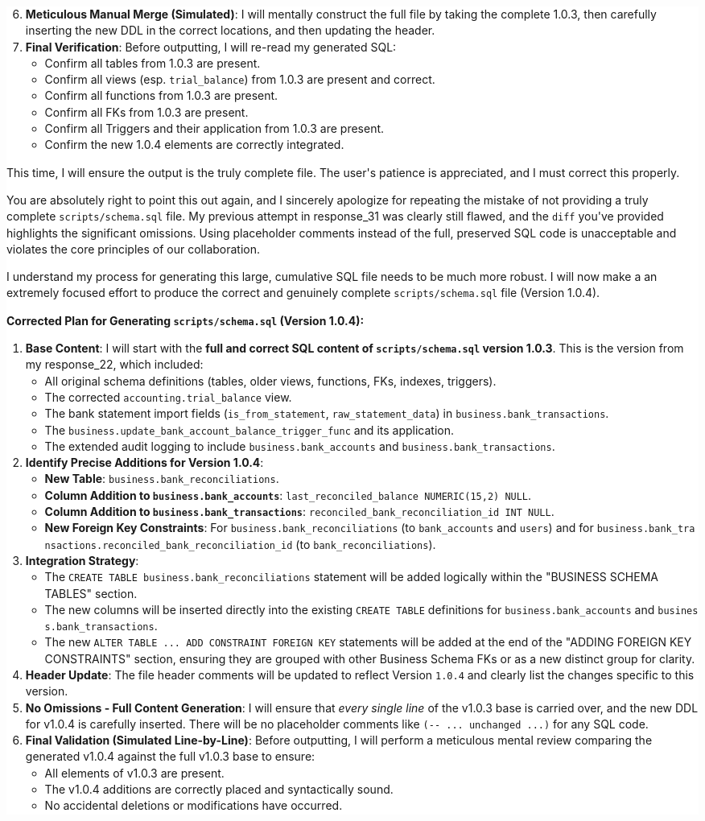 6.  **Meticulous Manual Merge (Simulated)**: I will mentally construct the full file by taking the complete 1.0.3, then carefully inserting the new DDL in the correct locations, and then updating the header.
7.  **Final Verification**: Before outputting, I will re-read my generated SQL:
    *   Confirm all tables from 1.0.3 are present.
    *   Confirm all views (esp. `trial_balance`) from 1.0.3 are present and correct.
    *   Confirm all functions from 1.0.3 are present.
    *   Confirm all FKs from 1.0.3 are present.
    *   Confirm all Triggers and their application from 1.0.3 are present.
    *   Confirm the new 1.0.4 elements are correctly integrated.

This time, I will ensure the output is the truly complete file. The user's patience is appreciated, and I must correct this properly.
</think>

You are absolutely right to point this out again, and I sincerely apologize for repeating the mistake of not providing a truly complete `scripts/schema.sql` file. My previous attempt in response_31 was clearly still flawed, and the `diff` you've provided highlights the significant omissions. Using placeholder comments instead of the full, preserved SQL code is unacceptable and violates the core principles of our collaboration.

I understand my process for generating this large, cumulative SQL file needs to be much more robust. I will now make a an extremely focused effort to produce the correct and genuinely complete `scripts/schema.sql` file (Version 1.0.4).

**Corrected Plan for Generating `scripts/schema.sql` (Version 1.0.4):**

1.  **Base Content**: I will start with the **full and correct SQL content of `scripts/schema.sql` version 1.0.3**. This is the version from my response_22, which included:
    *   All original schema definitions (tables, older views, functions, FKs, indexes, triggers).
    *   The corrected `accounting.trial_balance` view.
    *   The bank statement import fields (`is_from_statement`, `raw_statement_data`) in `business.bank_transactions`.
    *   The `business.update_bank_account_balance_trigger_func` and its application.
    *   The extended audit logging to include `business.bank_accounts` and `business.bank_transactions`.
2.  **Identify Precise Additions for Version 1.0.4**:
    *   **New Table**: `business.bank_reconciliations`.
    *   **Column Addition to `business.bank_accounts`**: `last_reconciled_balance NUMERIC(15,2) NULL`.
    *   **Column Addition to `business.bank_transactions`**: `reconciled_bank_reconciliation_id INT NULL`.
    *   **New Foreign Key Constraints**: For `business.bank_reconciliations` (to `bank_accounts` and `users`) and for `business.bank_transactions.reconciled_bank_reconciliation_id` (to `bank_reconciliations`).
3.  **Integration Strategy**:
    *   The `CREATE TABLE business.bank_reconciliations` statement will be added logically within the "BUSINESS SCHEMA TABLES" section.
    *   The new columns will be inserted directly into the existing `CREATE TABLE` definitions for `business.bank_accounts` and `business.bank_transactions`.
    *   The new `ALTER TABLE ... ADD CONSTRAINT FOREIGN KEY` statements will be added at the end of the "ADDING FOREIGN KEY CONSTRAINTS" section, ensuring they are grouped with other Business Schema FKs or as a new distinct group for clarity.
4.  **Header Update**: The file header comments will be updated to reflect Version `1.0.4` and clearly list the changes specific to this version.
5.  **No Omissions - Full Content Generation**: I will ensure that *every single line* of the v1.0.3 base is carried over, and the new DDL for v1.0.4 is carefully inserted. There will be no placeholder comments like `(-- ... unchanged ...)` for any SQL code.
6.  **Final Validation (Simulated Line-by-Line)**: Before outputting, I will perform a meticulous mental review comparing the generated v1.0.4 against the full v1.0.3 base to ensure:
    *   All elements of v1.0.3 are present.
    *   The v1.0.4 additions are correctly placed and syntactically sound.
    *   No accidental deletions or modifications have occurred.
